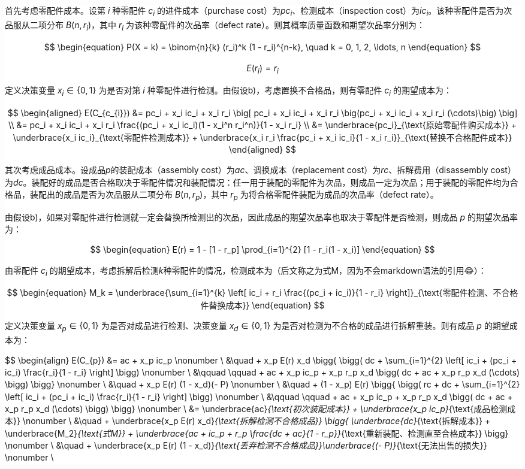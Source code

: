 首先考虑零配件成本。设第 $i$ 种零配件 $c_{i}$ 的进件成本（purchase cost）为$pc_i$、检测成本（inspection cost）为$ic_i$。该种零配件是否为次品服从二项分布 $B(n, r_i)$，其中 $r_i$ 为该种零配件的次品率（defect rate）。则其概率质量函数和期望次品率分别为：

$$
\begin{equation}
	P(X = k) = \binom{n}{k} (r_i)^k (1 - r_i)^{n-k}, \quad k = 0, 1, 2, \ldots, n
\end{equation}
$$

$$
\begin{equation}
	E(r_i) = r_i
\end{equation}
$$

定义决策变量 $x_i \in \{0, 1\}$ 为是否对第 $i$ 种零配件进行检测。由假设b)，考虑置换不合格品，则有零配件 $c_{i}$ 的期望成本为：

$$
\begin{aligned}
	E(C_{c_{i}}) &= pc_i + x_i ic_i + x_i r_i \big[ pc_i + x_i ic_i + x_i r_i \big(pc_i + x_i ic_i + x_i r_i (\cdots)\big) \big] \\
	&= pc_i + x_i ic_i + x_i r_i \frac{(pc_i + x_i ic_i)(1 - x_i^n r_i^n)}{1 - x_i r_i} \\
	&= \underbrace{pc_i}_{\text{原始零配件购买成本}} + \underbrace{x_i ic_i}_{\text{零配件检测成本}} + \underbrace{x_i r_i \frac{pc_i + x_i ic_i}{1 - x_i r_i}}_{\text{替换不合格配件成本}} 
\end{aligned}
$$

其次考虑成品成本。设成品$p$的装配成本（assembly cost）为$ac$、调换成本（replacement cost）为$rc$、拆解费用（disassembly cost）为$dc$。装配好的成品是否合格取决于零配件情况和装配情况：任一用于装配的零配件为次品，则成品一定为次品；用于装配的零配件均为合格品，装配出的成品是否为次品服从二项分布 $B(n, r_p)$，其中 $r_p$ 为将合格零配件装配为成品的次品率（defect rate）。

由假设b)，如果对零配件进行检测就一定会替换所检测出的次品，因此成品的期望次品率也取决于零配件是否检测，则成品 $p$ 的期望次品率为：

$$
\begin{equation}
	E(r) = 1 - [1 - r_p] \prod_{i=1}^{2} [1 - r_i(1 - x_i)]
\end{equation}
$$

由零配件 $c_{i}$ 的期望成本，考虑拆解后检测$k$种零配件的情况，检测成本为（后文称之为式M，因为不会markdown语法的引用😂）：

$$
\begin{equation}
	M_k = \underbrace{\sum_{i=1}^{k} \left[ ic_i + r_i \frac{(pc_i + ic_i)}{1 - r_i} \right]}_{\text{零配件检测、不合格件替换成本}}
\end{equation}
$$

定义决策变量 $x_p \in \{0, 1\}$ 为是否对成品进行检测、决策变量 $x_d \in \{0, 1\}$ 为是否对检测为不合格的成品进行拆解重装。则有成品 $p$ 的期望成本为：

$$
\begin{align}
	E(C_{p}) &= ac + x_p ic_p \nonumber \\
	&\quad + x_p E(r) x_d \bigg\{ \bigg( dc + \sum_{i=1}^{2} \left[ ic_i + (pc_i + ic_i) \frac{r_i}{1 - r_i} \right] \bigg) \nonumber \\
	&\qquad \qquad + ac + x_p ic_p + x_p r_p x_d \bigg( dc + ac + x_p r_p x_d (\cdots) \bigg) \bigg\}  \nonumber \\
	&\quad + x_p E(r) (1 - x_d)(- P) \nonumber \\
	&\quad + (1 - x_p) E(r) \bigg\{ \bigg( rc + dc + \sum_{i=1}^{2} \left[ ic_i + (pc_i + ic_i) \frac{r_i}{1 - r_i} \right] \bigg) \nonumber \\
	&\qquad \qquad + ac + x_p ic_p + x_p r_p x_d \bigg( dc + ac + x_p r_p x_d (\cdots) \bigg) \bigg\} \nonumber \\
	&= \underbrace{ac}_{\text{初次装配成本}} + \underbrace{x_p ic_p}_{\text{成品检测成本}} \nonumber \\
	&\quad + \underbrace{x_p E(r) x_d}_{\text{拆解检测不合格成品}} \bigg\{ \underbrace{dc}_{\text{拆解成本}} + \underbrace{M_2}_{\text{式M}} + \underbrace{ac + ic_p + r_p \frac{dc + ac}{1 - r_p}}_{\text{重新装配、检测直至合格成本}} \bigg\}  \nonumber \\
	&\quad + \underbrace{x_p E(r) (1 - x_d)}_{\text{丢弃检测不合格成品}}\underbrace{(- P)}_{\text{无法出售的损失}} \nonumber \\